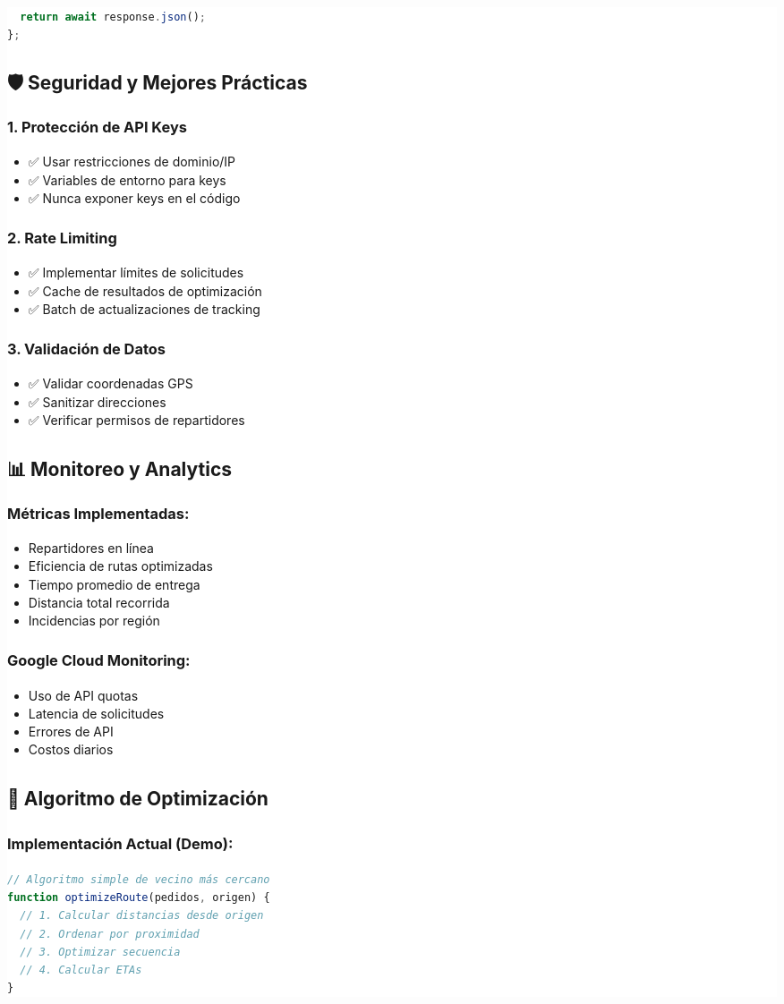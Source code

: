 ```javascript
  return await response.json();
};
```

## 🛡️ Seguridad y Mejores Prácticas

### 1. **Protección de API Keys**
- ✅ Usar restricciones de dominio/IP
- ✅ Variables de entorno para keys
- ✅ Nunca exponer keys en el código

### 2. **Rate Limiting**
- ✅ Implementar límites de solicitudes
- ✅ Cache de resultados de optimización
- ✅ Batch de actualizaciones de tracking

### 3. **Validación de Datos**
- ✅ Validar coordenadas GPS
- ✅ Sanitizar direcciones
- ✅ Verificar permisos de repartidores

## 📊 Monitoreo y Analytics

### Métricas Implementadas:
- Repartidores en línea
- Eficiencia de rutas optimizadas
- Tiempo promedio de entrega
- Distancia total recorrida
- Incidencias por región

### Google Cloud Monitoring:
- Uso de API quotas
- Latencia de solicitudes
- Errores de API
- Costos diarios

## 🔄 Algoritmo de Optimización

### Implementación Actual (Demo):
```javascript
// Algoritmo simple de vecino más cercano
function optimizeRoute(pedidos, origen) {
  // 1. Calcular distancias desde origen
  // 2. Ordenar por proximidad
  // 3. Optimizar secuencia
  // 4. Calcular ETAs
}
```
